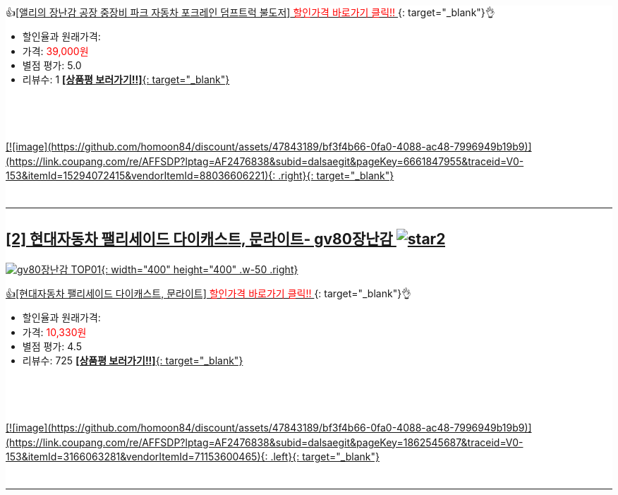 
👍<a href="https://link.coupang.com/re/AFFSDP?lptag=AF2476838&subid=dalsaegit&pageKey=6661847955&traceid=V0-153&itemId=15294072415&vendorItemId=88036606221">[앨리의 장난감 공장 중장비 파크 자동차 포크레인 덤프트럭 불도저]<font color=red> 할인가격 바로가기 클릭!! </font></a>{: target="_blank"}👌
<br>
- 할인율과 원래가격: 
- 가격: <span style='color:red'>39,000원</span>
- 별점 평가: 5.0
- 리뷰수: 1 <a href="https://link.coupang.com/re/AFFSDP?lptag=AF2476838&subid=dalsaegit&pageKey=6661847955&traceid=V0-153&itemId=15294072415&vendorItemId=88036606221"> <strong>[상품평 보러가기!!]</strong>{: target="_blank"}
<br>
<br>
<br>
[![image](https://github.com/homoon84/discount/assets/47843189/bf3f4b66-0fa0-4088-ac48-7996949b19b9)](https://link.coupang.com/re/AFFSDP?lptag=AF2476838&subid=dalsaegit&pageKey=6661847955&traceid=V0-153&itemId=15294072415&vendorItemId=88036606221){: .right}{: target="_blank"}
<br>
<br>

---

        
       
## [2] 현대자동차 팰리세이드 다이캐스트, 문라이트- gv80장난감  <img width="81" alt="star2" src="https://user-images.githubusercontent.com/78655692/151471960-29c5febe-c509-4c6d-99f4-a2203eb193c5.png">

![gv80장난감 TOP01](https://thumbnail9.coupangcdn.com/thumbnails/remote/230x230ex/image/retail/images/2020/07/23/12/3/b3396e54-7fea-4cbf-8f97-be5896af72e2.jpg){: width="400" height="400" .w-50 .right}


👍<a href="https://link.coupang.com/re/AFFSDP?lptag=AF2476838&subid=dalsaegit&pageKey=1862545687&traceid=V0-153&itemId=3166063281&vendorItemId=71153600465">[현대자동차 팰리세이드 다이캐스트, 문라이트]<font color=red> 할인가격 바로가기 클릭!! </font></a>{: target="_blank"}👌
<br>
- 할인율과 원래가격: 
- 가격: <span style='color:red'>10,330원</span>
- 별점 평가: 4.5
- 리뷰수: 725 <a href="https://link.coupang.com/re/AFFSDP?lptag=AF2476838&subid=dalsaegit&pageKey=1862545687&traceid=V0-153&itemId=3166063281&vendorItemId=71153600465"> <strong>[상품평 보러가기!!]</strong>{: target="_blank"}
<br>
<br>
<br>
[![image](https://github.com/homoon84/discount/assets/47843189/bf3f4b66-0fa0-4088-ac48-7996949b19b9)](https://link.coupang.com/re/AFFSDP?lptag=AF2476838&subid=dalsaegit&pageKey=1862545687&traceid=V0-153&itemId=3166063281&vendorItemId=71153600465){: .left}{: target="_blank"}
<br>
<br>

---

        
       